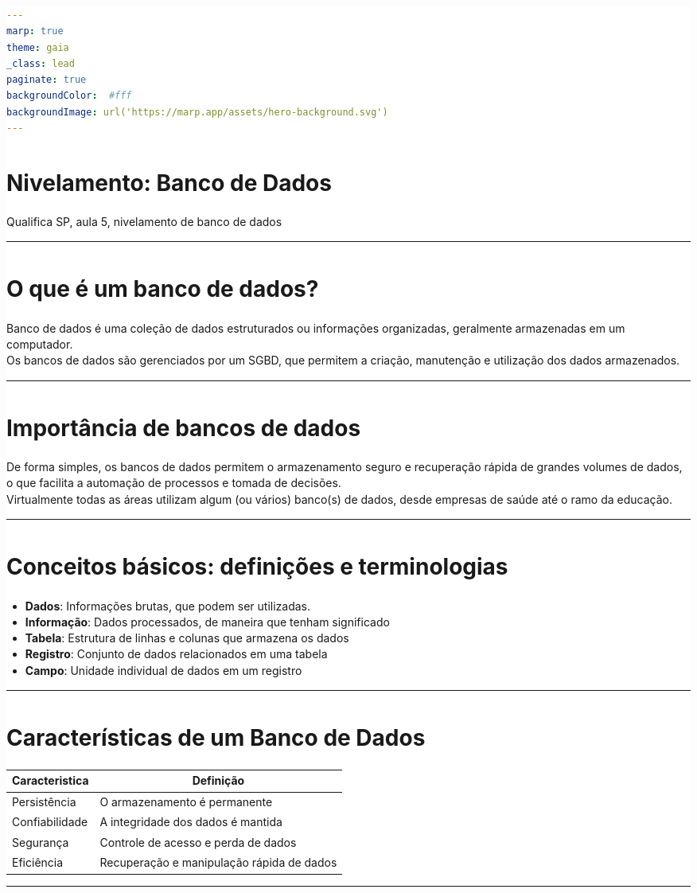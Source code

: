 ```yaml
---
marp: true
theme: gaia
_class: lead
paginate: true
backgroundColor:  #fff
backgroundImage: url('https://marp.app/assets/hero-background.svg')
---
```


# **Nivelamento: Banco de Dados**

Qualifica SP, aula 5, nivelamento de banco de dados

---

# **O que é um banco de dados?**

Banco de dados é uma coleção de dados estruturados ou informações organizadas, geralmente armazenadas em um computador.  
Os bancos de dados são gerenciados por um SGBD, que permitem a criação, manutenção e utilização dos dados armazenados.

---

# **Importância de bancos de dados**

De forma simples, os bancos de dados permitem o armazenamento seguro e recuperação rápida de grandes volumes de dados, o que facilita a automação de processos e tomada de decisões.  
Virtualmente todas as áreas utilizam algum (ou vários) banco(s) de dados, desde empresas de saúde até o ramo da educação.

---

# **Conceitos básicos: definições e terminologias**

- **Dados**: Informações brutas, que podem ser utilizadas.
- **Informação**: Dados processados, de maneira que tenham significado
- **Tabela**: Estrutura de linhas e colunas que armazena os dados
- **Registro**: Conjunto de dados relacionados em uma tabela
- **Campo**: Unidade individual de dados em um registro

---

# **Características de um Banco de Dados**

| Caracteristica |                 Definição                 |
|----------------|-------------------------------------------|
|  Persistência  |        O armazenamento é permanente       |
| Confiabilidade |      A integridade dos dados é mantida    |
|   Segurança    |    Controle de acesso e perda de dados    |
|   Eficiência   | Recuperação e manipulação rápida de dados |

---
